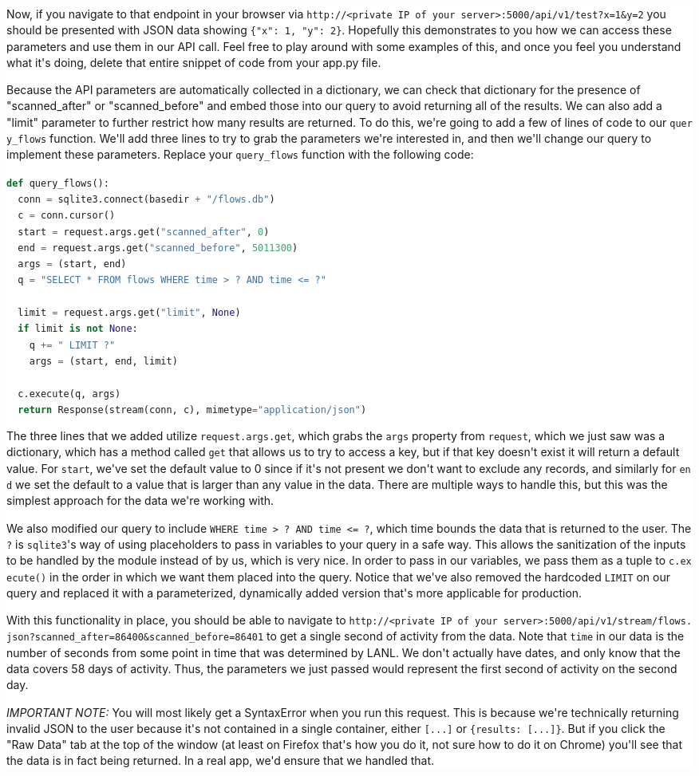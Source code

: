 Now, if you navigate to that endpoint in your browser via `http://<private IP of your server>:5000/api/v1/test?x=1&y=2` you should be presented with JSON data showing `{"x": 1, "y": 2}`. Hopefully this demonstrates to you how we can access these parameters and use them in our API call. Feel free to play around with some examples of this, and once you feel you understand what it's doing, delete that entire snippet of code from your app.py file.

Because the API parameters are automatically collected in a dictionary, we can check that dictionary for the presence of "scanned_after" or "scanned_before" and embed those into our query to avoid returning all of the results. We can also add a "limit" parameter to further restrict how many results are returned. To do this, we're going to add a few of lines of code to our `query_flows` function. We'll add three lines to try to grab the parameters we're interested in, and then we'll change our query to implement these parameters. Replace your `query_flows` function with the following code:

```python
def query_flows():
  conn = sqlite3.connect(basedir + "/flows.db")
  c = conn.cursor()
  start = request.args.get("scanned_after", 0)
  end = request.args.get("scanned_before", 5011300)
  args = (start, end)
  q = "SELECT * FROM flows WHERE time > ? AND time <= ?"
  
  limit = request.args.get("limit", None)
  if limit is not None:
    q += " LIMIT ?"
    args = (start, end, limit)
  
  c.execute(q, args)
  return Response(stream(conn, c), mimetype="application/json")
```

The three lines that we added utilize `request.args.get`, which grabs the `args` property from `request`, which we just saw was a dictionary, which has a method called `get` that allows us to try to access a key, but if that key doesn't exist it will return a default value. For `start`, we've set the default value to 0 since if it's not present we don't want to exclude any records, and similarly for `end` we set the default to a value that is larger than any value in the data. There are multiple ways to handle this, but this was the simplest approach for the data we're working with. 

We also modified our query to include `WHERE time > ? AND time <= ?`, which time bounds the data that is returned to the user. The `?` is `sqlite3`'s way of using placeholders to pass in variables to your query in a safe way. This allows the sanitization of the inputs to be handled by the module instead of by us, which is very nice. In order to pass in our variables, we pass them as a tuple to `c.execute()` in the order in which we want them placed into the query. Notice that we've also removed the hardcoded `LIMIT` on our query and replaced it with a parameterized, dynamically added version that's more applicable for production.

With this functionality in place, you should be able to navigate to `http://<private IP of your server>:5000/api/v1/stream/flows.json?scanned_after=86400&scanned_before=86401` to get a single second of activity from the data. Note that `time` in our data is the number of seconds from some point in time that was determined by LANL. We don't actually have dates, and only know that the data covers 58 days of activity. Thus, the parameters we just passed would represent the first second of activity on the second day.

*IMPORTANT NOTE:* You will most likely get a SyntaxError when you run this request. This is because we're technically returning invalid JSON to the user because it's not contained in a single container, either `[...]` or `{results: [...]}`. But if you click the "Raw Data" tab at the top of the window (at least on Firefox that's how you do it, not sure how to do it on Chrome) you'll see that the data is in fact being returned. In a real app, we'd ensure that we handled that.
